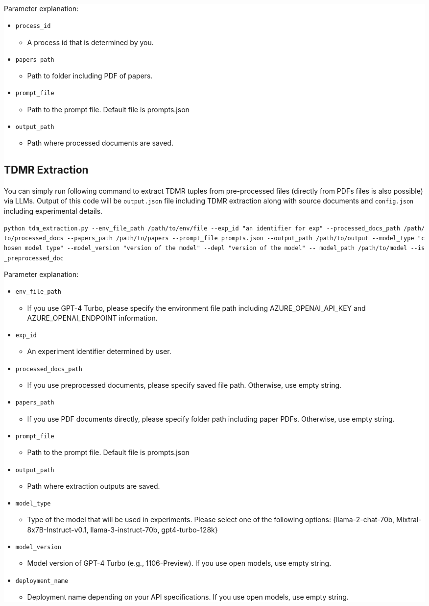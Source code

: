 Parameter explanation:

* ```process_id```
  * A process id that is determined by you.

* ```papers_path```
  * Path to folder including PDF of papers.

* ```prompt_file```
  * Path to the prompt file. Default file is prompts.json

* ```output_path```
  * Path where processed documents are saved.


## TDMR Extraction

You can simply run following command to extract TDMR tuples from pre-processed files (directly from PDFs files is also possible) via LLMs. Output of this code will be ```output.json``` file including TDMR extraction along with source documents and ```config.json``` including experimental details. 

```
python tdm_extraction.py --env_file_path /path/to/env/file --exp_id "an identifier for exp" --processed_docs_path /path/to/processed_docs --papers_path /path/to/papers --prompt_file prompts.json --output_path /path/to/output --model_type "chosen model type" --model_version "version of the model" --depl "version of the model" -- model_path /path/to/model --is_preprocessed_doc
```

Parameter explanation:

* ```env_file_path``` 
  * If you use GPT-4 Turbo, please specify the environment file path including AZURE_OPENAI_API_KEY and AZURE_OPENAI_ENDPOINT information. 

* ```exp_id```
  * An experiment identifier determined by user.

* ```processed_docs_path```
  * If you use preprocessed documents, please specify saved file path. Otherwise, use empty string.

* ```papers_path```
  * If you use PDF documents directly, please specify folder path including paper PDFs. Otherwise, use empty string.

* ```prompt_file```
  * Path to the prompt file. Default file is prompts.json

* ```output_path```
  * Path where extraction outputs are saved.

* ```model_type```
  * Type of the model that will be used in experiments. Please select one of the following options: {llama-2-chat-70b, Mixtral-8x7B-Instruct-v0.1, llama-3-instruct-70b, gpt4-turbo-128k}

* ```model_version```
  * Model version of GPT-4 Turbo (e.g., 1106-Preview). If you use open models, use empty string.

* ```deployment_name```
  * Deployment name depending on your API specifications. If you use open models, use empty string. 
